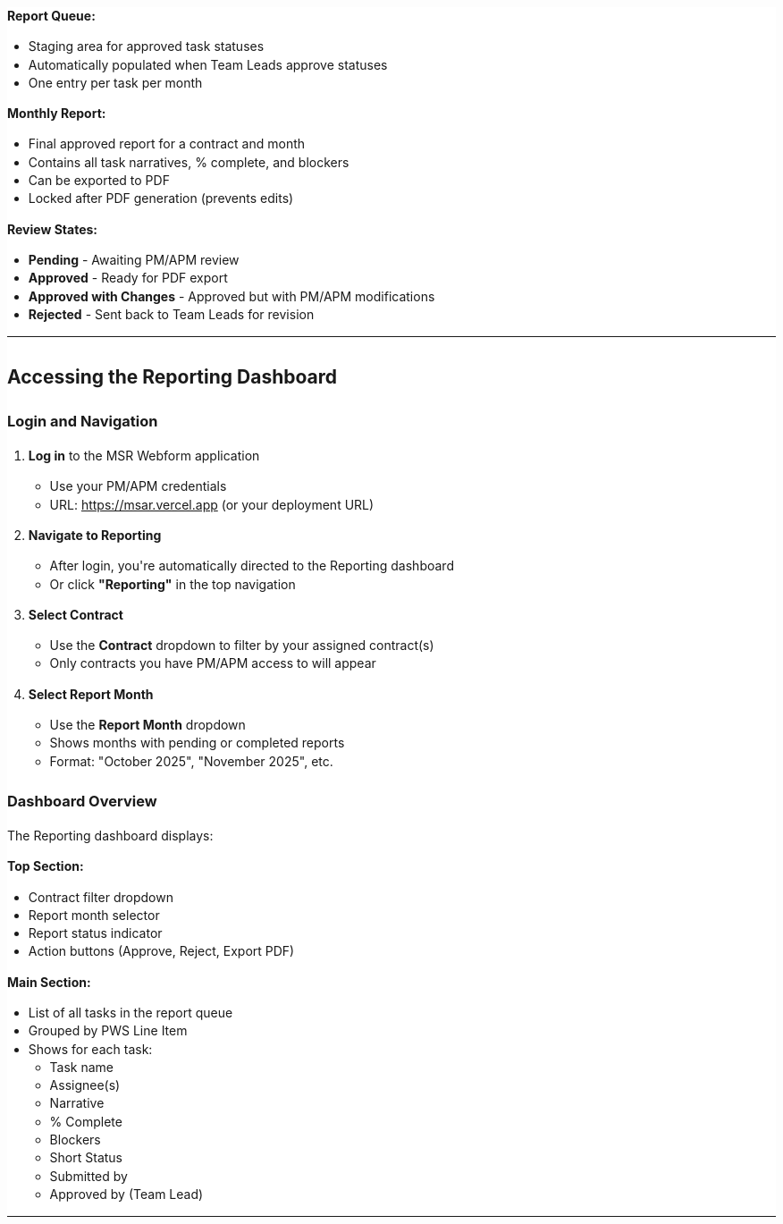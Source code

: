 **Report Queue:**
- Staging area for approved task statuses
- Automatically populated when Team Leads approve statuses
- One entry per task per month

**Monthly Report:**
- Final approved report for a contract and month
- Contains all task narratives, % complete, and blockers
- Can be exported to PDF
- Locked after PDF generation (prevents edits)

**Review States:**
- **Pending** - Awaiting PM/APM review
- **Approved** - Ready for PDF export
- **Approved with Changes** - Approved but with PM/APM modifications
- **Rejected** - Sent back to Team Leads for revision

---

## Accessing the Reporting Dashboard

### Login and Navigation

1. **Log in** to the MSR Webform application
   - Use your PM/APM credentials
   - URL: https://msar.vercel.app (or your deployment URL)

2. **Navigate to Reporting**
   - After login, you're automatically directed to the Reporting dashboard
   - Or click **"Reporting"** in the top navigation

3. **Select Contract**
   - Use the **Contract** dropdown to filter by your assigned contract(s)
   - Only contracts you have PM/APM access to will appear

4. **Select Report Month**
   - Use the **Report Month** dropdown
   - Shows months with pending or completed reports
   - Format: "October 2025", "November 2025", etc.

### Dashboard Overview

The Reporting dashboard displays:

**Top Section:**
- Contract filter dropdown
- Report month selector
- Report status indicator
- Action buttons (Approve, Reject, Export PDF)

**Main Section:**
- List of all tasks in the report queue
- Grouped by PWS Line Item
- Shows for each task:
  - Task name
  - Assignee(s)
  - Narrative
  - % Complete
  - Blockers
  - Short Status
  - Submitted by
  - Approved by (Team Lead)

---